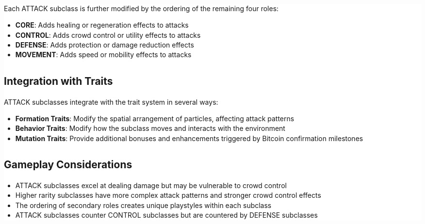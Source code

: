 Each ATTACK subclass is further modified by the ordering of the remaining four roles:

- **CORE**: Adds healing or regeneration effects to attacks
- **CONTROL**: Adds crowd control or utility effects to attacks
- **DEFENSE**: Adds protection or damage reduction effects
- **MOVEMENT**: Adds speed or mobility effects to attacks

## Integration with Traits

ATTACK subclasses integrate with the trait system in several ways:

- **Formation Traits**: Modify the spatial arrangement of particles, affecting attack patterns
- **Behavior Traits**: Modify how the subclass moves and interacts with the environment
- **Mutation Traits**: Provide additional bonuses and enhancements triggered by Bitcoin confirmation milestones

## Gameplay Considerations

- ATTACK subclasses excel at dealing damage but may be vulnerable to crowd control
- Higher rarity subclasses have more complex attack patterns and stronger crowd control effects
- The ordering of secondary roles creates unique playstyles within each subclass
- ATTACK subclasses counter CONTROL subclasses but are countered by DEFENSE subclasses

